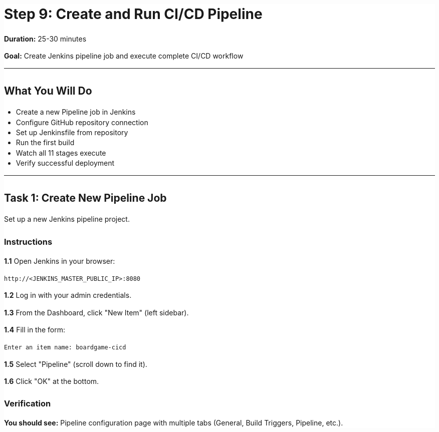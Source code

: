 # Step 9: Create and Run CI/CD Pipeline

**Duration:** 25-30 minutes

**Goal:** Create Jenkins pipeline job and execute complete CI/CD workflow


---


## What You Will Do

* Create a new Pipeline job in Jenkins
* Configure GitHub repository connection
* Set up Jenkinsfile from repository
* Run the first build
* Watch all 11 stages execute
* Verify successful deployment


---


## Task 1: Create New Pipeline Job

Set up a new Jenkins pipeline project.


### Instructions

**1.1** Open Jenkins in your browser:

```
http://<JENKINS_MASTER_PUBLIC_IP>:8080
```


**1.2** Log in with your admin credentials.


**1.3** From the Dashboard, click "New Item" (left sidebar).


**1.4** Fill in the form:

```
Enter an item name: boardgame-cicd
```


**1.5** Select "Pipeline" (scroll down to find it).


**1.6** Click "OK" at the bottom.


### Verification

**You should see:** Pipeline configuration page with multiple tabs (General, Build Triggers, Pipeline, etc.).

